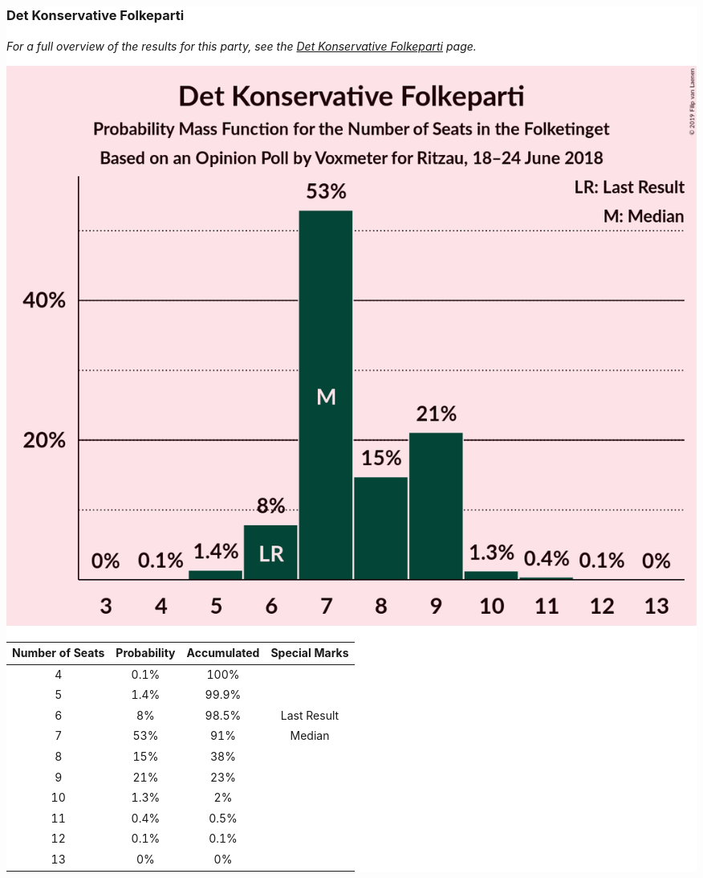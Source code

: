 ### Det Konservative Folkeparti

*For a full overview of the results for this party, see the [Det Konservative Folkeparti](party-detkonservativefolkeparti.html) page.*

![Graph with seats probability mass function not yet produced](2018-06-24-Voxmeter-seats-pmf-detkonservativefolkeparti.png "Seats Probability Mass Function")

| Number of Seats | Probability | Accumulated | Special Marks |
|:---------------:|:-----------:|:-----------:|:-------------:|
| 4 | 0.1% | 100% |  |
| 5 | 1.4% | 99.9% |  |
| 6 | 8% | 98.5% | Last Result |
| 7 | 53% | 91% | Median |
| 8 | 15% | 38% |  |
| 9 | 21% | 23% |  |
| 10 | 1.3% | 2% |  |
| 11 | 0.4% | 0.5% |  |
| 12 | 0.1% | 0.1% |  |
| 13 | 0% | 0% |  |
